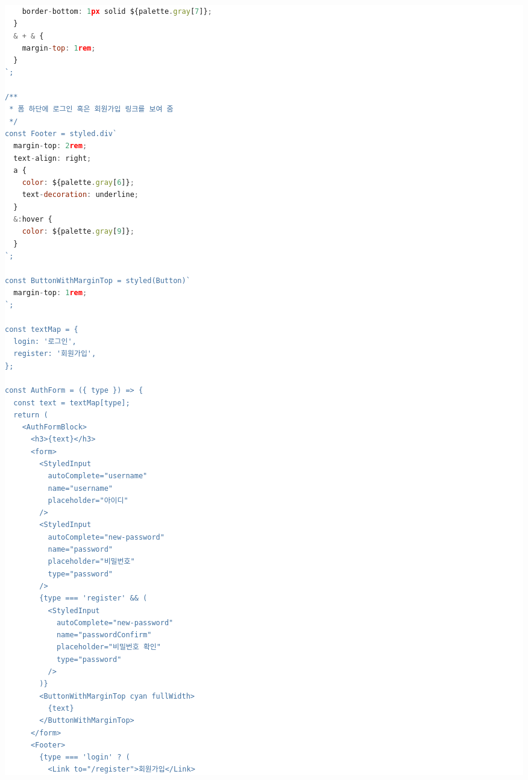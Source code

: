 ```jsx
    border-bottom: 1px solid ${palette.gray[7]};
  }
  & + & {
    margin-top: 1rem;
  }
`;

/**
 * 폼 하단에 로그인 혹은 회원가입 링크를 보여 줌
 */
const Footer = styled.div`
  margin-top: 2rem;
  text-align: right;
  a {
    color: ${palette.gray[6]};
    text-decoration: underline;
  }
  &:hover {
    color: ${palette.gray[9]};
  }
`;

const ButtonWithMarginTop = styled(Button)`
  margin-top: 1rem;
`;

const textMap = {
  login: '로그인',
  register: '회원가입',
};

const AuthForm = ({ type }) => {
  const text = textMap[type];
  return (
    <AuthFormBlock>
      <h3>{text}</h3>
      <form>
        <StyledInput
          autoComplete="username"
          name="username"
          placeholder="아이디"
        />
        <StyledInput
          autoComplete="new-password"
          name="password"
          placeholder="비밀번호"
          type="password"
        />
        {type === 'register' && (
          <StyledInput
            autoComplete="new-password"
            name="passwordConfirm"
            placeholder="비밀번호 확인"
            type="password"
          />
        )}
        <ButtonWithMarginTop cyan fullWidth>
          {text}
        </ButtonWithMarginTop>
      </form>
      <Footer>
        {type === 'login' ? (
          <Link to="/register">회원가입</Link>
```